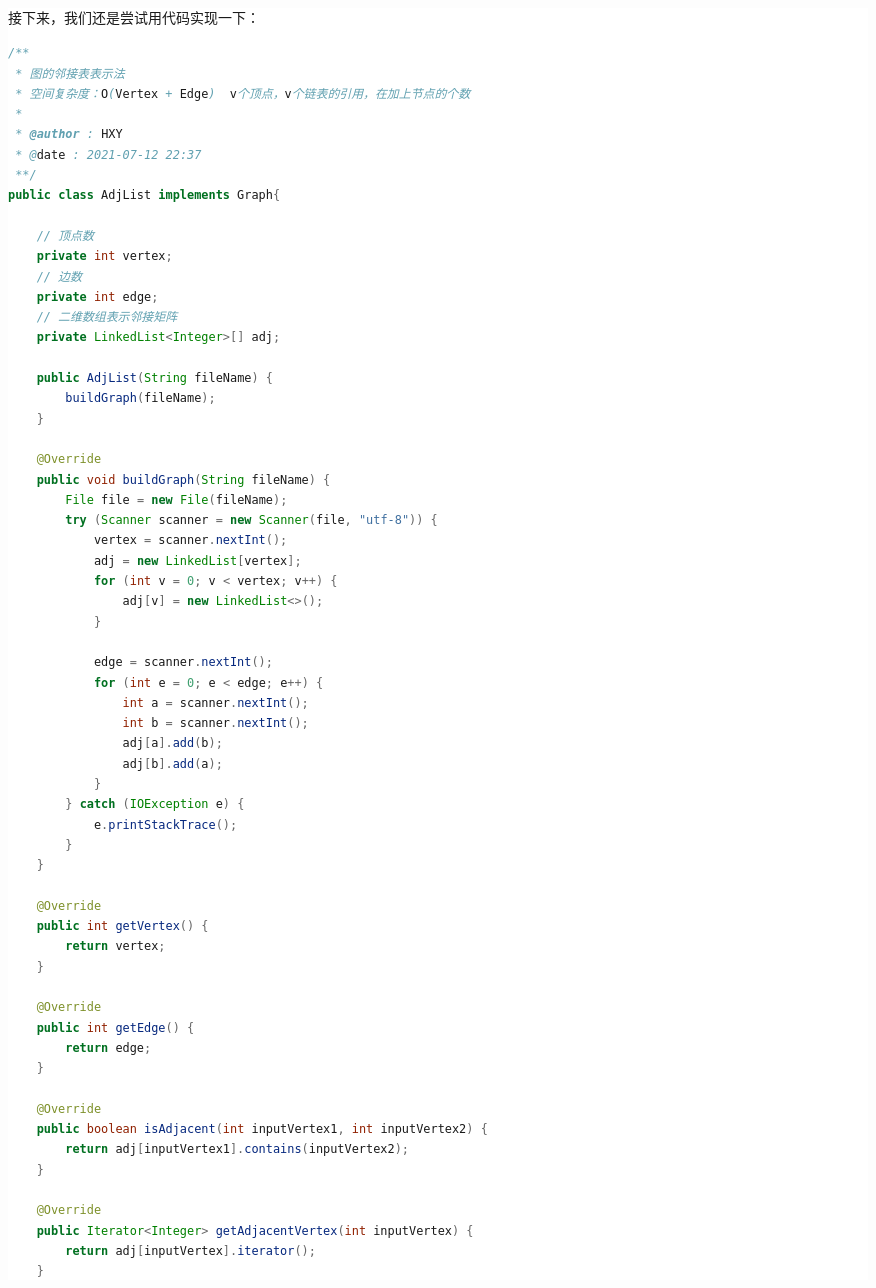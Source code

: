 接下来，我们还是尝试用代码实现一下：

```java
/**
 * 图的邻接表表示法
 * 空间复杂度：O(Vertex + Edge)  v个顶点，v个链表的引用，在加上节点的个数
 *
 * @author : HXY
 * @date : 2021-07-12 22:37
 **/
public class AdjList implements Graph{

    // 顶点数
    private int vertex;
    // 边数
    private int edge;
    // 二维数组表示邻接矩阵
    private LinkedList<Integer>[] adj;

    public AdjList(String fileName) {
        buildGraph(fileName);
    }

    @Override
    public void buildGraph(String fileName) {
        File file = new File(fileName);
        try (Scanner scanner = new Scanner(file, "utf-8")) {
            vertex = scanner.nextInt();
            adj = new LinkedList[vertex];
            for (int v = 0; v < vertex; v++) {
                adj[v] = new LinkedList<>();
            }

            edge = scanner.nextInt();
            for (int e = 0; e < edge; e++) {
                int a = scanner.nextInt();
                int b = scanner.nextInt();
                adj[a].add(b);
                adj[b].add(a);
            }
        } catch (IOException e) {
            e.printStackTrace();
        }
    }

    @Override
    public int getVertex() {
        return vertex;
    }

    @Override
    public int getEdge() {
        return edge;
    }

    @Override
    public boolean isAdjacent(int inputVertex1, int inputVertex2) {
        return adj[inputVertex1].contains(inputVertex2);
    }

    @Override
    public Iterator<Integer> getAdjacentVertex(int inputVertex) {
        return adj[inputVertex].iterator();
    }
```